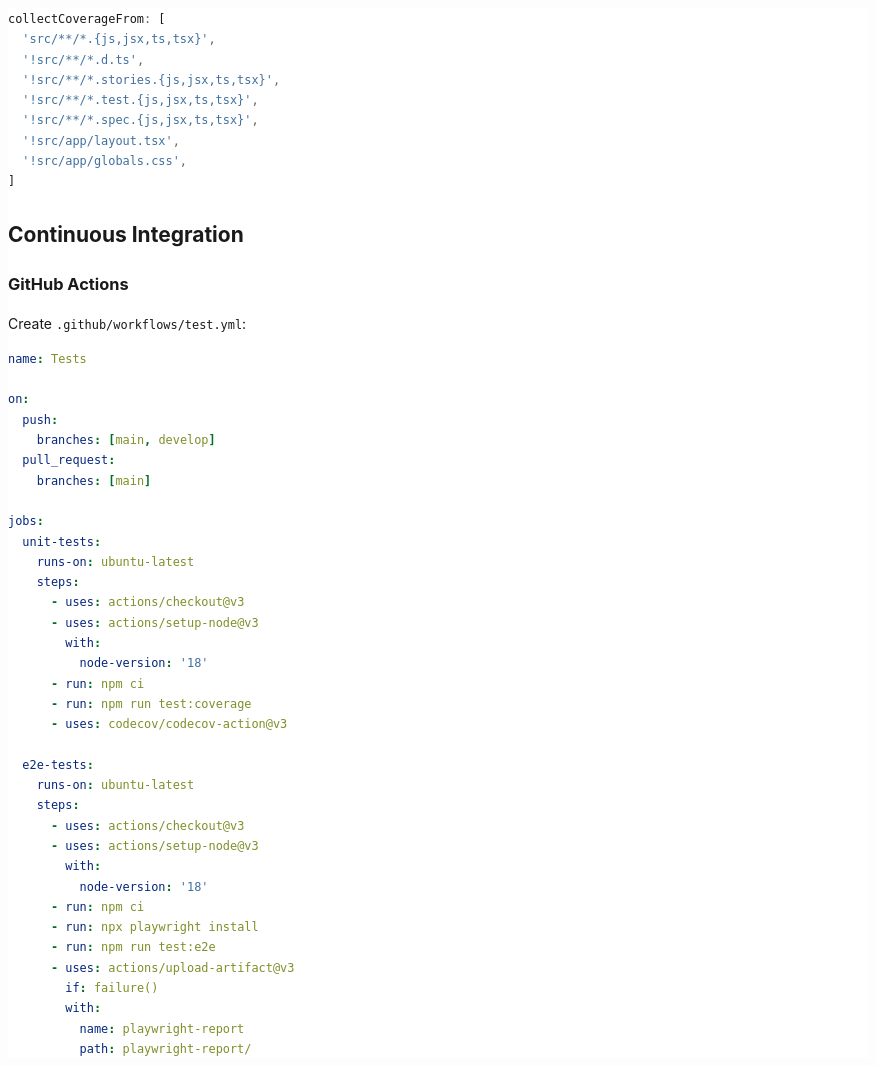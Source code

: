 ```javascript
collectCoverageFrom: [
  'src/**/*.{js,jsx,ts,tsx}',
  '!src/**/*.d.ts',
  '!src/**/*.stories.{js,jsx,ts,tsx}',
  '!src/**/*.test.{js,jsx,ts,tsx}',
  '!src/**/*.spec.{js,jsx,ts,tsx}',
  '!src/app/layout.tsx',
  '!src/app/globals.css',
]
```

## Continuous Integration

### GitHub Actions

Create `.github/workflows/test.yml`:

```yaml
name: Tests

on:
  push:
    branches: [main, develop]
  pull_request:
    branches: [main]

jobs:
  unit-tests:
    runs-on: ubuntu-latest
    steps:
      - uses: actions/checkout@v3
      - uses: actions/setup-node@v3
        with:
          node-version: '18'
      - run: npm ci
      - run: npm run test:coverage
      - uses: codecov/codecov-action@v3

  e2e-tests:
    runs-on: ubuntu-latest
    steps:
      - uses: actions/checkout@v3
      - uses: actions/setup-node@v3
        with:
          node-version: '18'
      - run: npm ci
      - run: npx playwright install
      - run: npm run test:e2e
      - uses: actions/upload-artifact@v3
        if: failure()
        with:
          name: playwright-report
          path: playwright-report/
```

